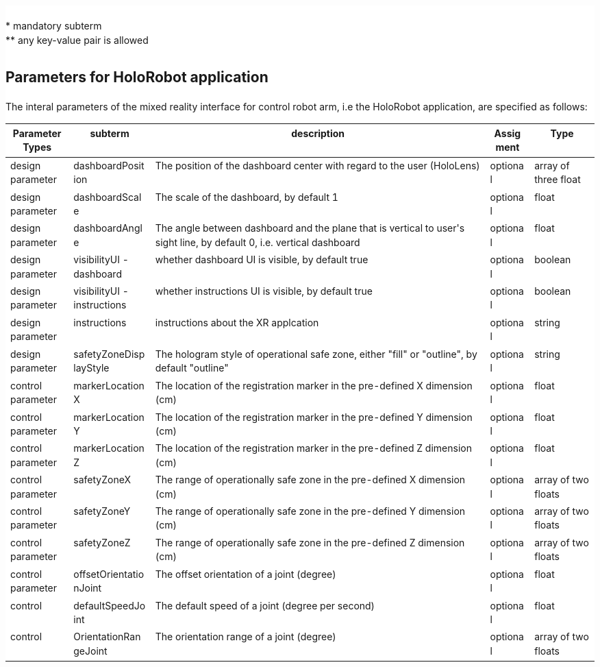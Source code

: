 
<br>
* mandatory subterm <br>
** any key-value pair is allowed


## Parameters for HoloRobot application 

The interal parameters of the mixed reality interface for control robot arm, i.e the HoloRobot application, are specified as follows:

|  Parameter Types  |  subterm  | description | Assigment | Type |
| ------------- | ------------- | ------------- | ------------- | ------------- |
| design parameter | dashboardPosition | The position of the dashboard center with regard to the user (HoloLens) | optional | array of three float |
| design parameter | dashboardScale | The scale of the dashboard, by default 1 | optional | float |
| design parameter | dashboardAngle| The angle between dashboard and the plane that is vertical to user's sight line, by default 0, i.e. vertical dashboard | optional | float |
| design parameter | visibilityUI - dashboard | whether dashboard UI is visible, by default true | optional | boolean |
| design parameter | visibilityUI - instructions | whether instructions UI is visible, by default true | optional | boolean |
| design parameter | instructions | instructions about the XR applcation | optional | string |
| design parameter | safetyZoneDisplayStyle | The hologram style of operational safe zone, either "fill" or "outline", by default "outline" | optional | string |
| control parameter | markerLocationX | The location of the registration marker in the pre-defined X dimension (cm) | optional | float |
| control parameter | markerLocationY | The location of the registration marker in the pre-defined Y dimension (cm) | optional | float |
| control parameter | markerLocationZ | The location of the registration marker in the pre-defined Z dimension (cm) | optional | float |
| control parameter | safetyZoneX | The range of operationally safe zone in the pre-defined X dimension (cm) | optional | array of two floats |
| control parameter | safetyZoneY | The range of operationally safe zone in the pre-defined Y dimension (cm) | optional | array of two floats |
| control parameter | safetyZoneZ | The range of operationally safe zone in the pre-defined Z dimension (cm) | optional | array of two floats |
| control parameter | offsetOrientationJoint | The offset orientation of a joint (degree) | optional | float |
| control | defaultSpeedJoint | The default speed of a joint (degree per second) | optional | float |
| control | OrientationRangeJoint | The orientation range of a joint (degree) | optional | array of two floats |
